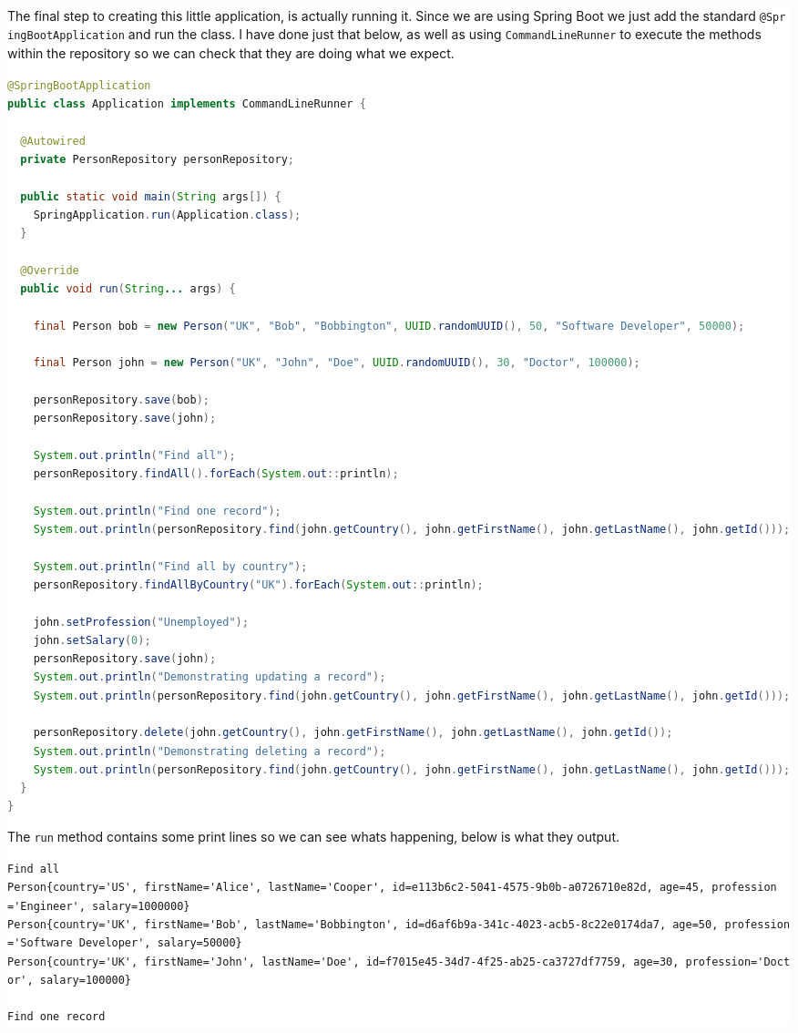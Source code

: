 The final step to creating this little application, is actually running it. Since we are using Spring Boot we just add the standard `@SpringBootApplication` and run the class. I have done just that below, as well as using `CommandLineRunner` to execute the methods within the repository so we can check that they are doing what we expect.
```java
@SpringBootApplication
public class Application implements CommandLineRunner {

  @Autowired
  private PersonRepository personRepository;

  public static void main(String args[]) {
    SpringApplication.run(Application.class);
  }

  @Override
  public void run(String... args) {

    final Person bob = new Person("UK", "Bob", "Bobbington", UUID.randomUUID(), 50, "Software Developer", 50000);

    final Person john = new Person("UK", "John", "Doe", UUID.randomUUID(), 30, "Doctor", 100000);

    personRepository.save(bob);
    personRepository.save(john);

    System.out.println("Find all");
    personRepository.findAll().forEach(System.out::println);

    System.out.println("Find one record");
    System.out.println(personRepository.find(john.getCountry(), john.getFirstName(), john.getLastName(), john.getId()));

    System.out.println("Find all by country");
    personRepository.findAllByCountry("UK").forEach(System.out::println);

    john.setProfession("Unemployed");
    john.setSalary(0);
    personRepository.save(john);
    System.out.println("Demonstrating updating a record");
    System.out.println(personRepository.find(john.getCountry(), john.getFirstName(), john.getLastName(), john.getId()));

    personRepository.delete(john.getCountry(), john.getFirstName(), john.getLastName(), john.getId());
    System.out.println("Demonstrating deleting a record");
    System.out.println(personRepository.find(john.getCountry(), john.getFirstName(), john.getLastName(), john.getId()));
  }
}
```
The `run` method contains some print lines so we can see whats happening, below is what they output.
```
Find all
Person{country='US', firstName='Alice', lastName='Cooper', id=e113b6c2-5041-4575-9b0b-a0726710e82d, age=45, profession='Engineer', salary=1000000}
Person{country='UK', firstName='Bob', lastName='Bobbington', id=d6af6b9a-341c-4023-acb5-8c22e0174da7, age=50, profession='Software Developer', salary=50000}
Person{country='UK', firstName='John', lastName='Doe', id=f7015e45-34d7-4f25-ab25-ca3727df7759, age=30, profession='Doctor', salary=100000}

Find one record
```